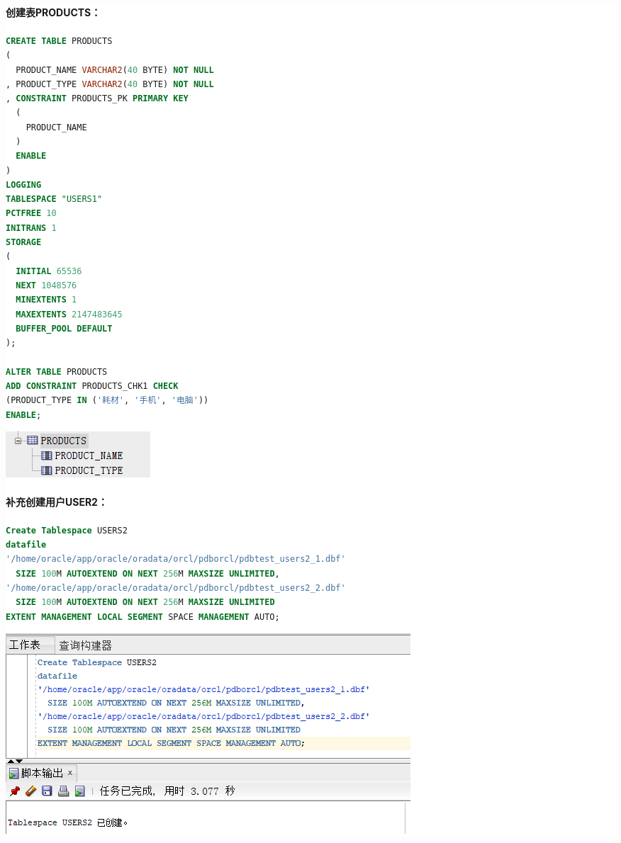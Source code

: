 #### 创建表PRODUCTS：

```sql
CREATE TABLE PRODUCTS
(
  PRODUCT_NAME VARCHAR2(40 BYTE) NOT NULL
, PRODUCT_TYPE VARCHAR2(40 BYTE) NOT NULL
, CONSTRAINT PRODUCTS_PK PRIMARY KEY
  (
    PRODUCT_NAME
  )
  ENABLE
)
LOGGING
TABLESPACE "USERS1"
PCTFREE 10
INITRANS 1
STORAGE
(
  INITIAL 65536
  NEXT 1048576
  MINEXTENTS 1
  MAXEXTENTS 2147483645
  BUFFER_POOL DEFAULT
);

ALTER TABLE PRODUCTS
ADD CONSTRAINT PRODUCTS_CHK1 CHECK
(PRODUCT_TYPE IN ('耗材', '手机', '电脑'))
ENABLE;
```

![](创建表PRODUCTS.png)

#### 补充创建用户USER2：

```sql
Create Tablespace USERS2
datafile
'/home/oracle/app/oracle/oradata/orcl/pdborcl/pdbtest_users2_1.dbf'
  SIZE 100M AUTOEXTEND ON NEXT 256M MAXSIZE UNLIMITED,
'/home/oracle/app/oracle/oradata/orcl/pdborcl/pdbtest_users2_2.dbf'
  SIZE 100M AUTOEXTEND ON NEXT 256M MAXSIZE UNLIMITED
EXTENT MANAGEMENT LOCAL SEGMENT SPACE MANAGEMENT AUTO;
```

![](补充创建用户USER2.png)